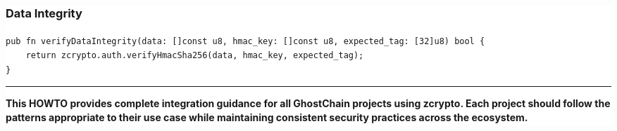 ```zig
```

### Data Integrity
```zig
pub fn verifyDataIntegrity(data: []const u8, hmac_key: []const u8, expected_tag: [32]u8) bool {
    return zcrypto.auth.verifyHmacSha256(data, hmac_key, expected_tag);
}
```

---

**This HOWTO provides complete integration guidance for all GhostChain projects using zcrypto. Each project should follow the patterns appropriate to their use case while maintaining consistent security practices across the ecosystem.**